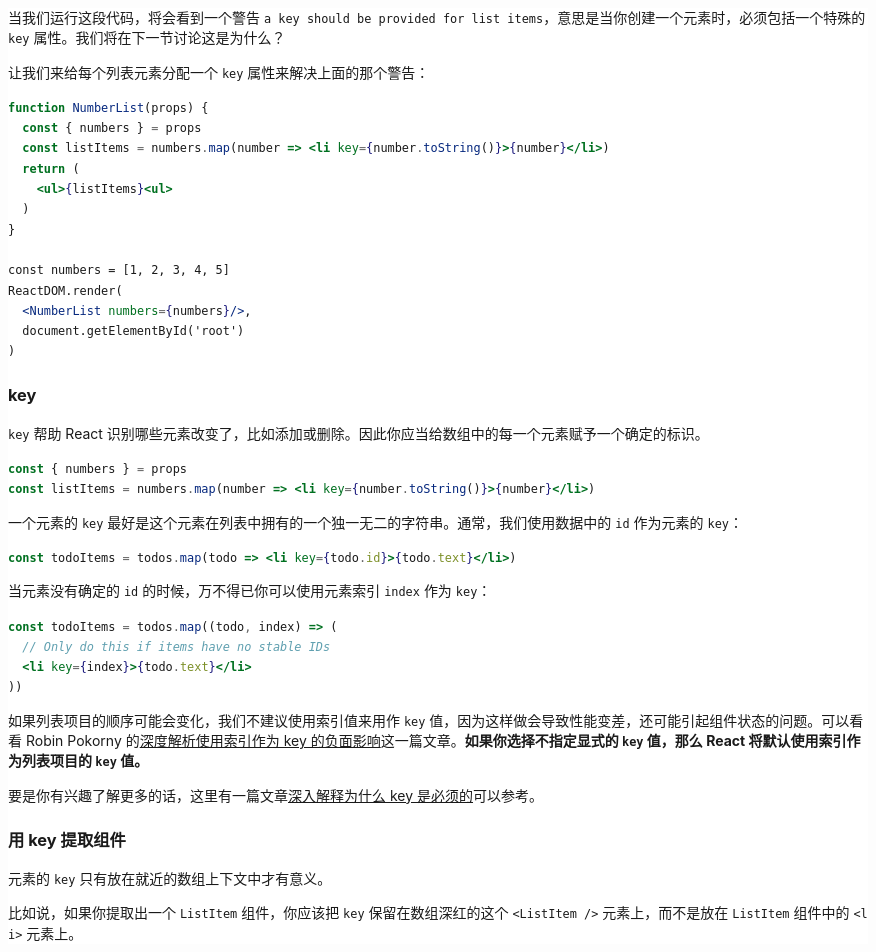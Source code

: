 当我们运行这段代码，将会看到一个警告 `a key should be provided for list items`，意思是当你创建一个元素时，必须包括一个特殊的 `key` 属性。我们将在下一节讨论这是为什么？

让我们来给每个列表元素分配一个 `key` 属性来解决上面的那个警告：

```jsx
function NumberList(props) {
  const { numbers } = props
  const listItems = numbers.map(number => <li key={number.toString()}>{number}</li>)
  return (
    <ul>{listItems}<ul>
  )
}

const numbers = [1, 2, 3, 4, 5]
ReactDOM.render(
  <NumberList numbers={numbers}/>,
  document.getElementById('root')
)
```

### key

`key` 帮助 React 识别哪些元素改变了，比如添加或删除。因此你应当给数组中的每一个元素赋予一个确定的标识。

```jsx
const { numbers } = props
const listItems = numbers.map(number => <li key={number.toString()}>{number}</li>)
```

一个元素的 `key` 最好是这个元素在列表中拥有的一个独一无二的字符串。通常，我们使用数据中的 `id` 作为元素的 `key`：

```jsx
const todoItems = todos.map(todo => <li key={todo.id}>{todo.text}</li>)
```

当元素没有确定的 `id` 的时候，万不得已你可以使用元素索引 `index` 作为 `key`：

```jsx
const todoItems = todos.map((todo, index) => (
  // Only do this if items have no stable IDs
  <li key={index}>{todo.text}</li>
))
```

如果列表项目的顺序可能会变化，我们不建议使用索引值来用作 `key` 值，因为这样做会导致性能变差，还可能引起组件状态的问题。可以看看 Robin Pokorny 的[深度解析使用索引作为 key 的负面影响](https://robinpokorny.medium.com/index-as-a-key-is-an-anti-pattern-e0349aece318)这一篇文章。**如果你选择不指定显式的 `key` 值，那么 React 将默认使用索引作为列表项目的 `key` 值。**

要是你有兴趣了解更多的话，这里有一篇文章[深入解释为什么 key 是必须的](https://react.docschina.org/docs/reconciliation.html#recursing-on-children)可以参考。

### 用 key 提取组件

元素的 `key` 只有放在就近的数组上下文中才有意义。

比如说，如果你提取出一个 `ListItem` 组件，你应该把 `key` 保留在数组深红的这个 `<ListItem />` 元素上，而不是放在 `ListItem` 组件中的 `<li>` 元素上。
